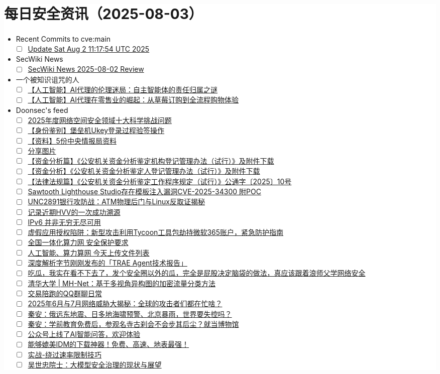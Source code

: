# 每日安全资讯（2025-08-03）

- Recent Commits to cve:main
  - [ ] [Update Sat Aug  2 11:17:54 UTC 2025](https://github.com/trickest/cve/commit/081ba24b43cbc8eab5a5d57c04f94a71cce04330)
- SecWiki News
  - [ ] [SecWiki News 2025-08-02 Review](http://www.sec-wiki.com/?2025-08-02)
- 一个被知识诅咒的人
  - [ ] [【人工智能】AI代理的伦理迷局：自主智能体的责任归属之谜](https://blog.csdn.net/nokiaguy/article/details/149858269)
  - [ ] [【人工智能】AI代理在零售业的崛起：从草莓订购到全流程购物体验](https://blog.csdn.net/nokiaguy/article/details/149858250)
- Doonsec's feed
  - [ ] [2025年度网络空间安全领域十大科学挑战问题](https://mp.weixin.qq.com/s?__biz=MzI2NDg5NjY0OA==&mid=2247491483&idx=1&sn=7be80b6f8fe16de400b374426ef31f30)
  - [ ] [【身份鉴别】堡垒机Ukey登录过程验签操作](https://mp.weixin.qq.com/s?__biz=MzU1Mjk3MDY1OA==&mid=2247520913&idx=1&sn=2ea26b8bb8cea49245c440d775f709d2)
  - [ ] [【资料】5份中央情报局资料](https://mp.weixin.qq.com/s?__biz=MzI2MTE0NTE3Mw==&mid=2651151314&idx=1&sn=be4f6e11166125e4540650458ece7937)
  - [ ] [分享图片](https://mp.weixin.qq.com/s?__biz=MzI3Njc1MjcxMg==&mid=2247496039&idx=1&sn=8e64c10c50515bfab0272a0de8cec1e3)
  - [ ] [【资金分析篇】《公安机关资金分析鉴定机构登记管理办法（试行）》及附件下载](https://mp.weixin.qq.com/s?__biz=MzI2MTUwNjI4Mw==&mid=2247489753&idx=1&sn=e0f15440dbf53e6d5083aad610e7ea98)
  - [ ] [【资金分析】《公安机关资金分析鉴定人登记管理办法（试行）》及附件下载](https://mp.weixin.qq.com/s?__biz=MzI2MTUwNjI4Mw==&mid=2247489753&idx=2&sn=45afca094228784143462b96e7d01396)
  - [ ] [【法律法规篇】《公安机关资金分析鉴定工作程序规定（试行）》公通字〔2025〕10号](https://mp.weixin.qq.com/s?__biz=MzI2MTUwNjI4Mw==&mid=2247489753&idx=3&sn=191b275baf03678fda1ed057215856c1)
  - [ ] [Sawtooth Lighthouse Studio存在模板注入漏洞CVE-2025-34300 附POC](https://mp.weixin.qq.com/s?__biz=MzIxMjEzMDkyMA==&mid=2247488808&idx=1&sn=123bab3dbc64fc7b345926a4814785be)
  - [ ] [UNC2891银行攻防战：ATM物理后门与Linux反取证揭秘](https://mp.weixin.qq.com/s?__biz=MzkzMzMyOTc5OQ==&mid=2247484130&idx=1&sn=42be5a4e4265f12bed6bd7740649e70f)
  - [ ] [记录近期HVV的一次成功溯源](https://mp.weixin.qq.com/s?__biz=Mzg2ODYxMzY3OQ==&mid=2247519609&idx=1&sn=5f2d1a07e7a9270a670bccc593469b01)
  - [ ] [IPv6 并非无穷无尽可用](https://mp.weixin.qq.com/s?__biz=MzUyNTExOTY1Nw==&mid=2247531297&idx=1&sn=5cdd756600921ad64382c98bea8f5d10)
  - [ ] [虚假应用授权陷阱：新型攻击利用Tycoon工具包劫持微软365账户，紧急防护指南](https://mp.weixin.qq.com/s?__biz=Mzg4NTg5MDQ0OA==&mid=2247488428&idx=1&sn=2735ff319faa43864659c030c2fb84c6)
  - [ ] [全国一体化算力网 安全保护要求](https://mp.weixin.qq.com/s?__biz=MjM5OTk4MDE2MA==&mid=2655288326&idx=1&sn=33e2e82239652335e8d5bcc1ae25e6d8)
  - [ ] [人工智能、算力算网 今天上传文件列表](https://mp.weixin.qq.com/s?__biz=MjM5OTk4MDE2MA==&mid=2655288326&idx=2&sn=8ba96158148d56b0cc531eba249bad8e)
  - [ ] [深度解析字节刚刚发布的「TRAE Agent技术报告」](https://mp.weixin.qq.com/s?__biz=Mzk0MzY1NDc2MA==&mid=2247484401&idx=1&sn=4f2575075c1a5f631fd35dcb47c4ae6a)
  - [ ] [吃瓜，我实在看不下去了，发个安全圈以外的瓜，完全是屁股决定脑袋的做法，真应该跟着浪师父学网络安全](https://mp.weixin.qq.com/s?__biz=MzU2NDY2OTU4Nw==&mid=2247522330&idx=1&sn=001dd350653430380228b799d26c887c)
  - [ ] [清华大学 | MH-Net：基于多视角异构图的加密流量分类方法](https://mp.weixin.qq.com/s?__biz=MzU5MTM5MTQ2MA==&mid=2247493202&idx=1&sn=df0d88fc643d18245afe3912d14df514)
  - [ ] [交易陪跑的QQ群聊日常](https://mp.weixin.qq.com/s?__biz=MzIzNzMxMDkxNw==&mid=2247493614&idx=1&sn=20cb026084cc1e1b24b706c8325a6b4e)
  - [ ] [2025年6月与7月网络威胁大揭秘：全球的攻击者们都在忙啥？](https://mp.weixin.qq.com/s?__biz=MzAxMjYyMzkwOA==&mid=2247531999&idx=1&sn=84df45de62c53ff02700ba8b62daa819)
  - [ ] [秦安：俄远东地震、日多地海啸预警、北京暴雨，世界要失控吗？](https://mp.weixin.qq.com/s?__biz=MzA5MDg1MDUyMA==&mid=2650480886&idx=1&sn=c4565b1fb3fb2a08c6cdfae0609542f5)
  - [ ] [秦安：学前教育免费后，参观名寺古刹会不会步其后尘？就当博物馆](https://mp.weixin.qq.com/s?__biz=MzA5MDg1MDUyMA==&mid=2650480886&idx=2&sn=baeff6eca49524b084fcdf4817cf6823)
  - [ ] [公众号上线了AI智能问答，欢迎体验](https://mp.weixin.qq.com/s?__biz=MzkzMDY2MDA2Ng==&mid=2247486131&idx=1&sn=45429e3801914a99783242df7ba8a04e)
  - [ ] [能够媲美IDM的下载神器！免费、高速、地表最强！](https://mp.weixin.qq.com/s?__biz=Mzk0MzI2NzQ5MA==&mid=2247487989&idx=1&sn=eec4ed3da6b792959e76447718b9c177)
  - [ ] [实战-绕过速率限制技巧](https://mp.weixin.qq.com/s?__biz=MzIzMTIzNTM0MA==&mid=2247497981&idx=1&sn=32b6498f90b693fd3bc7633062078128)
  - [ ] [吴世忠院士：大模型安全治理的现状与展望](https://mp.weixin.qq.com/s?__biz=MzkxNzA3MTgyNg==&mid=2247539747&idx=1&sn=c58df5b92ce83c22e3f23ef5a7664f93)